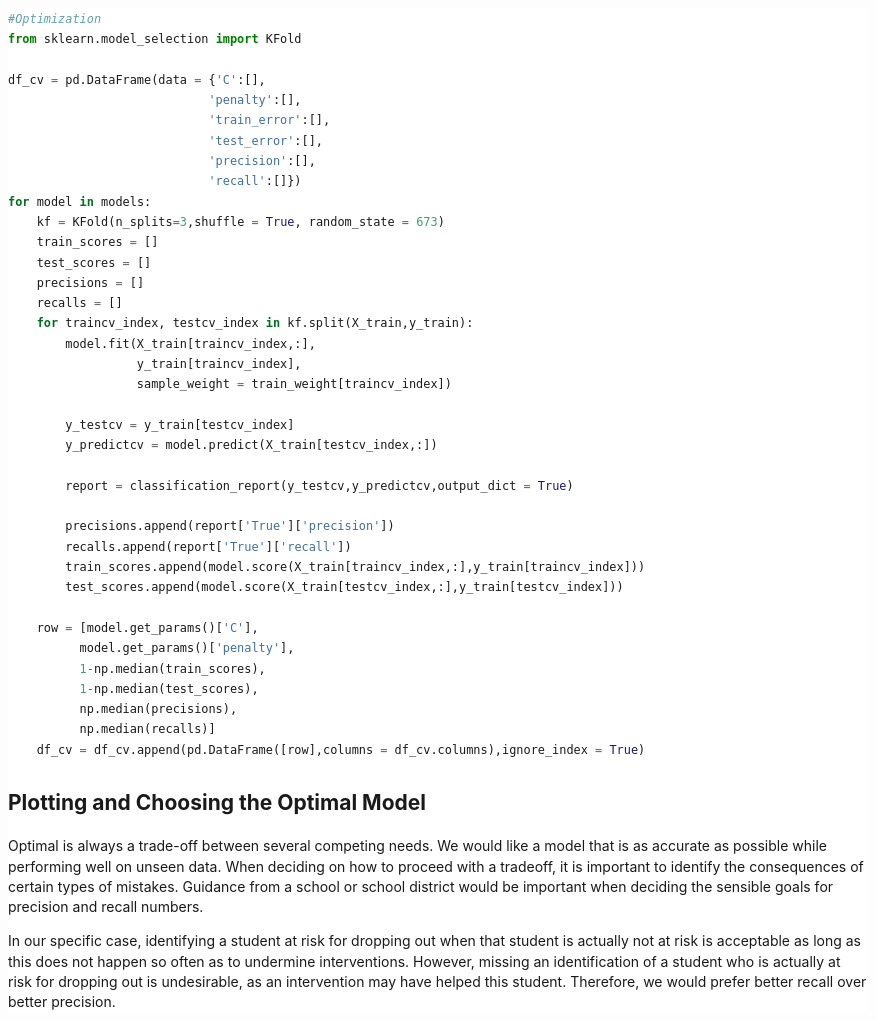 
```python
#Optimization
from sklearn.model_selection import KFold

df_cv = pd.DataFrame(data = {'C':[],
                            'penalty':[],
                            'train_error':[],
                            'test_error':[],
                            'precision':[],
                            'recall':[]})
for model in models:
    kf = KFold(n_splits=3,shuffle = True, random_state = 673)
    train_scores = []
    test_scores = []
    precisions = []
    recalls = []
    for traincv_index, testcv_index in kf.split(X_train,y_train):
        model.fit(X_train[traincv_index,:],
                  y_train[traincv_index],
                  sample_weight = train_weight[traincv_index])
        
        y_testcv = y_train[testcv_index]
        y_predictcv = model.predict(X_train[testcv_index,:])
        
        report = classification_report(y_testcv,y_predictcv,output_dict = True)
        
        precisions.append(report['True']['precision'])
        recalls.append(report['True']['recall'])
        train_scores.append(model.score(X_train[traincv_index,:],y_train[traincv_index]))
        test_scores.append(model.score(X_train[testcv_index,:],y_train[testcv_index]))
    
    row = [model.get_params()['C'],
          model.get_params()['penalty'],
          1-np.median(train_scores),
          1-np.median(test_scores),
          np.median(precisions),
          np.median(recalls)]
    df_cv = df_cv.append(pd.DataFrame([row],columns = df_cv.columns),ignore_index = True)
```
## Plotting and Choosing the Optimal Model

Optimal is always a trade-off between several competing needs. We would like a model that is as accurate as possible while performing well on unseen data. When deciding on how to proceed with a tradeoff, it is important to identify the consequences of certain types of mistakes. Guidance from a school or school district would be important when deciding the sensible goals for precision and recall numbers.

In our specific case, identifying a student at risk for dropping out when that student is actually not at risk is acceptable as long as this does not happen so often as to undermine interventions. However, missing an identification of a student who is actually at risk for dropping out is undesirable, as an intervention may have helped this student. Therefore, we would prefer better recall over better precision.
